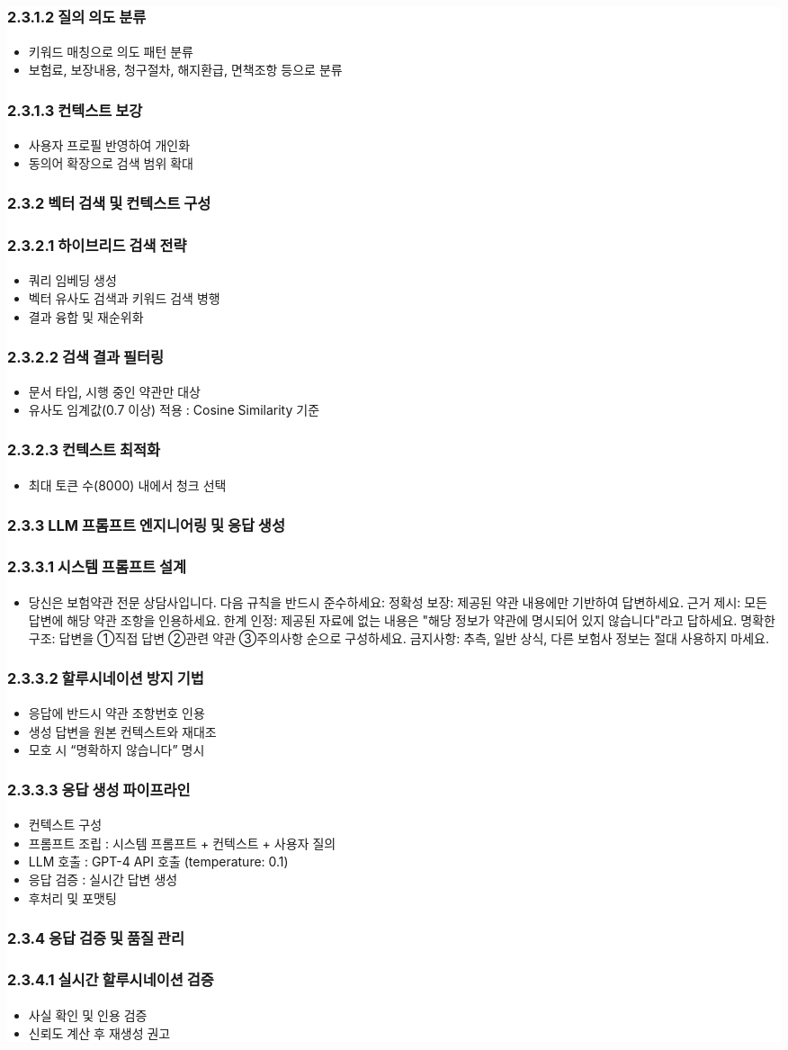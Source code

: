 ### 2.3.1.2 질의 의도 분류
- 키워드 매칭으로 의도 패턴 분류  
- 보험료, 보장내용, 청구절차, 해지환급, 면책조항 등으로 분류  

### 2.3.1.3 컨텍스트 보강
- 사용자 프로필 반영하여 개인화  
- 동의어 확장으로 검색 범위 확대  

### 2.3.2 벡터 검색 및 컨텍스트 구성

### 2.3.2.1 하이브리드 검색 전략
- 쿼리 임베딩 생성  
- 벡터 유사도 검색과 키워드 검색 병행  
- 결과 융합 및 재순위화  

### 2.3.2.2 검색 결과 필터링
- 문서 타입, 시행 중인 약관만 대상  
- 유사도 임계값(0.7 이상) 적용 : Cosine Similarity 기준

### 2.3.2.3 컨텍스트 최적화
- 최대 토큰 수(8000) 내에서 청크 선택  

### 2.3.3 LLM 프롬프트 엔지니어링 및 응답 생성

### 2.3.3.1 시스템 프롬프트 설계
- 당신은 보험약관 전문 상담사입니다. 다음 규칙을 반드시 준수하세요:
    정확성 보장: 제공된 약관 내용에만 기반하여 답변하세요.
    근거 제시: 모든 답변에 해당 약관 조항을 인용하세요.
    한계 인정: 제공된 자료에 없는 내용은 "해당 정보가 약관에 명시되어 있지 않습니다"라고 답하세요.
    명확한 구조: 답변을 ①직접 답변 ②관련 약관 ③주의사항 순으로 구성하세요.
    금지사항: 추측, 일반 상식, 다른 보험사 정보는 절대 사용하지 마세요.

### 2.3.3.2 할루시네이션 방지 기법
- 응답에 반드시 약관 조항번호 인용  
- 생성 답변을 원본 컨텍스트와 재대조  
- 모호 시 “명확하지 않습니다” 명시  

### 2.3.3.3 응답 생성 파이프라인
- 컨텍스트 구성
- 프롬프트 조립 : 시스템 프롬프트 + 컨텍스트 + 사용자 질의
- LLM 호출 : GPT-4 API 호출 (temperature: 0.1)
- 응답 검증 : 실시간 답변 생성
- 후처리 및 포맷팅

### 2.3.4 응답 검증 및 품질 관리

### 2.3.4.1 실시간 할루시네이션 검증 
- 사실 확인 및 인용 검증
- 신뢰도 계산 후 재생성 권고
